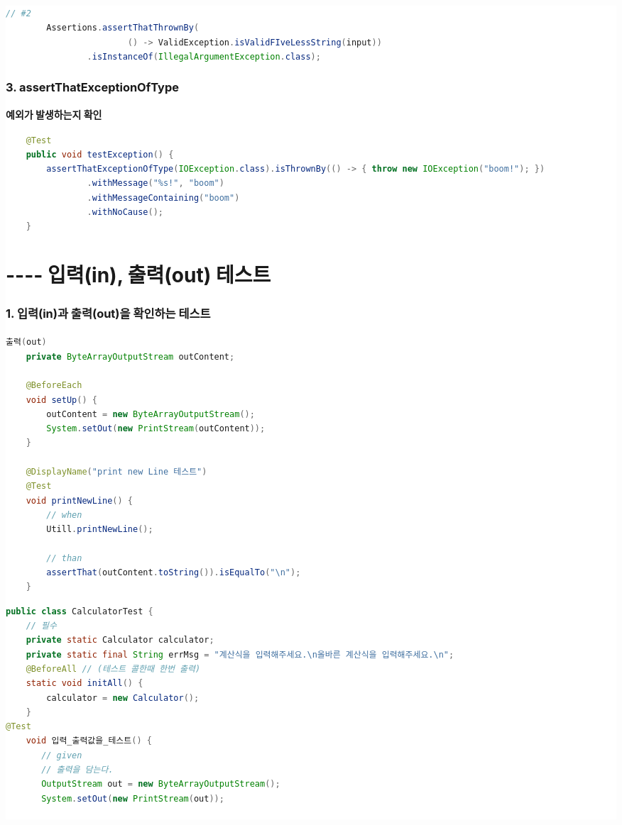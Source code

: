 ```java
// #2
        Assertions.assertThatThrownBy(
                        () -> ValidException.isValidFIveLessString(input))
                .isInstanceOf(IllegalArgumentException.class);
```

### 3. assertThatExceptionOfType 

**예외가 발생하는지 확인**

```java
    @Test
    public void testException() {
        assertThatExceptionOfType(IOException.class).isThrownBy(() -> { throw new IOException("boom!"); })
                .withMessage("%s!", "boom")
                .withMessageContaining("boom")
                .withNoCause();
    }
```



# ---- 입력(in), 출력(out) 테스트

### 1. 입력(in)과 출력(out)을 확인하는 테스트

```java
출력(out)  
	private ByteArrayOutputStream outContent;

    @BeforeEach
    void setUp() {
        outContent = new ByteArrayOutputStream();
        System.setOut(new PrintStream(outContent));
    }

    @DisplayName("print new Line 테스트")
    @Test
    void printNewLine() {
        // when
        Utill.printNewLine();

        // than
        assertThat(outContent.toString()).isEqualTo("\n");
    }
```



```java
public class CalculatorTest {	
    // 필수
    private static Calculator calculator; 
    private static final String errMsg = "계산식을 입력해주세요.\n올바른 계산식을 입력해주세요.\n";
    @BeforeAll // (테스트 콜한때 한번 출력)
    static void initAll() {
        calculator = new Calculator();
    }
@Test
    void 입력_출력값을_테스트() {
       // given
       // 출력을 담는다.
       OutputStream out = new ByteArrayOutputStream();
       System.setOut(new PrintStream(out));
        
```